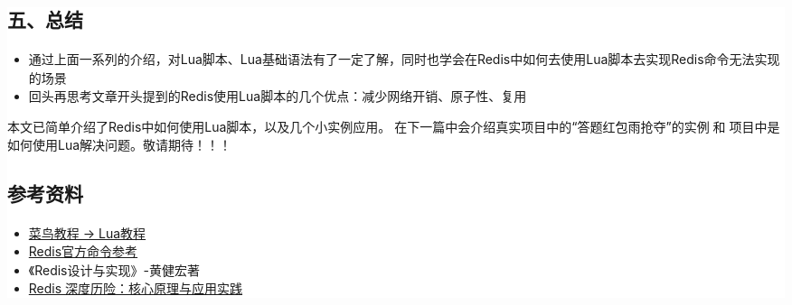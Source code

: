 ## 五、总结
- 通过上面一系列的介绍，对Lua脚本、Lua基础语法有了一定了解，同时也学会在Redis中如何去使用Lua脚本去实现Redis命令无法实现的场景
- 回头再思考文章开头提到的Redis使用Lua脚本的几个优点：减少网络开销、原子性、复用

本文已简单介绍了Redis中如何使用Lua脚本，以及几个小实例应用。 在下一篇中会介绍真实项目中的“答题红包雨抢夺”的实例 和 项目中是如何使用Lua解决问题。敬请期待！！！

## 参考资料
- [菜鸟教程 -> Lua教程](https://www.runoob.com/lua/lua-data-types.html)
- [Redis官方命令参考](http://redisdoc.com/script/eval.html)
- 《Redis设计与实现》-黄健宏著
- [Redis 深度历险：核心原理与应用实践](https://juejin.cn/book/6844733724618129422/section/6844733724723003406#heading-0)

[^1]: 根据《Redis设计与实现》中第20章的内容，Redis服务端会将脚本中的具体内容封装到以 “f_40位sha值”命名的函数中，相当于 “f_40位sha值”是函数名，脚本内容是函数体